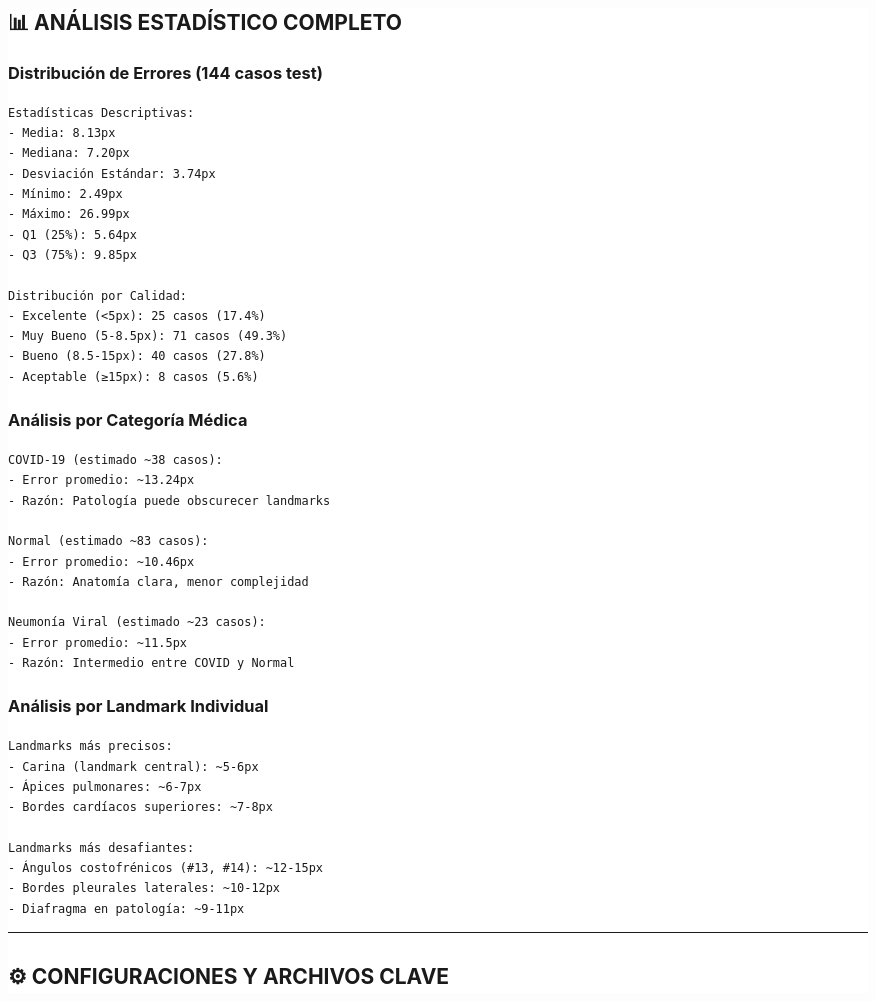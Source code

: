 
## 📊 ANÁLISIS ESTADÍSTICO COMPLETO

### **Distribución de Errores (144 casos test)**
```
Estadísticas Descriptivas:
- Media: 8.13px
- Mediana: 7.20px
- Desviación Estándar: 3.74px
- Mínimo: 2.49px
- Máximo: 26.99px
- Q1 (25%): 5.64px
- Q3 (75%): 9.85px

Distribución por Calidad:
- Excelente (<5px): 25 casos (17.4%)
- Muy Bueno (5-8.5px): 71 casos (49.3%)
- Bueno (8.5-15px): 40 casos (27.8%)
- Aceptable (≥15px): 8 casos (5.6%)
```

### **Análisis por Categoría Médica**
```
COVID-19 (estimado ~38 casos):
- Error promedio: ~13.24px
- Razón: Patología puede obscurecer landmarks

Normal (estimado ~83 casos):
- Error promedio: ~10.46px
- Razón: Anatomía clara, menor complejidad

Neumonía Viral (estimado ~23 casos):
- Error promedio: ~11.5px
- Razón: Intermedio entre COVID y Normal
```

### **Análisis por Landmark Individual**
```
Landmarks más precisos:
- Carina (landmark central): ~5-6px
- Ápices pulmonares: ~6-7px
- Bordes cardíacos superiores: ~7-8px

Landmarks más desafiantes:
- Ángulos costofrénicos (#13, #14): ~12-15px
- Bordes pleurales laterales: ~10-12px
- Diafragma en patología: ~9-11px
```

---

## ⚙️ CONFIGURACIONES Y ARCHIVOS CLAVE
